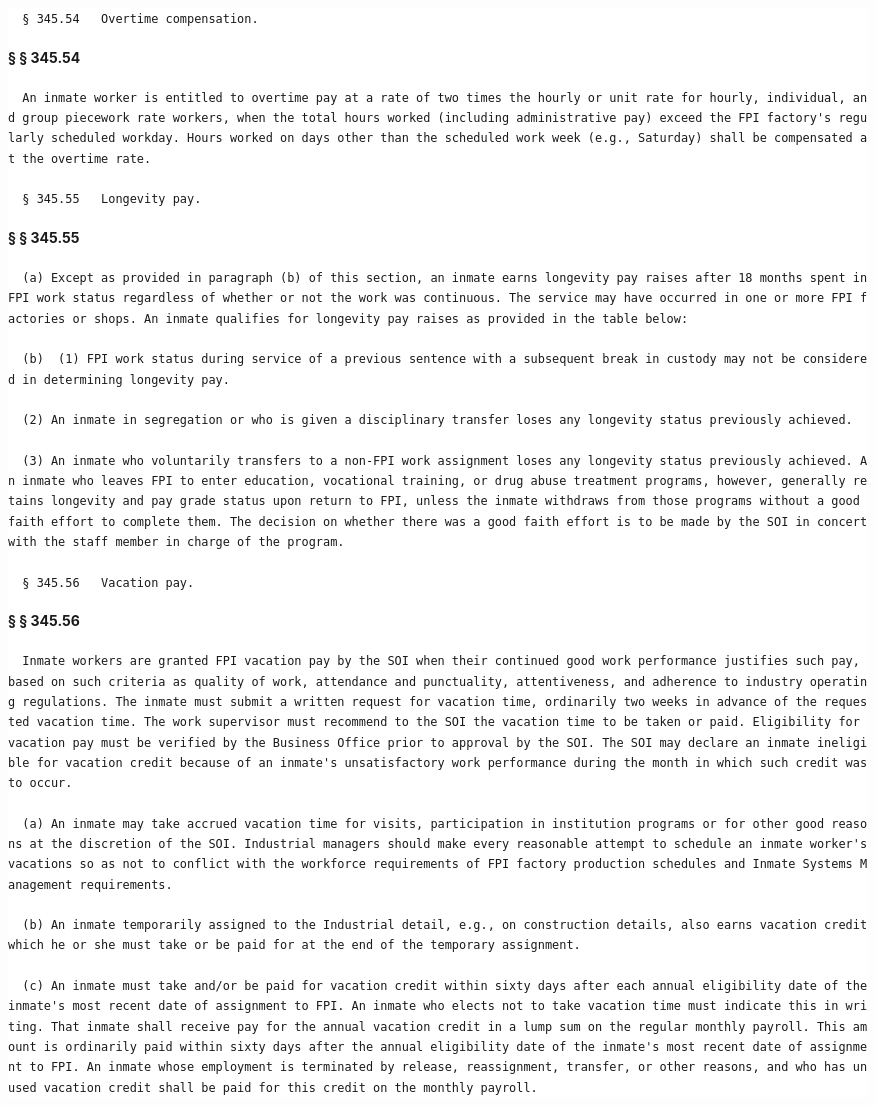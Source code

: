       § 345.54   Overtime compensation.

#### § § 345.54

      An inmate worker is entitled to overtime pay at a rate of two times the hourly or unit rate for hourly, individual, and group piecework rate workers, when the total hours worked (including administrative pay) exceed the FPI factory's regularly scheduled workday. Hours worked on days other than the scheduled work week (e.g., Saturday) shall be compensated at the overtime rate.

      § 345.55   Longevity pay.

#### § § 345.55

      (a) Except as provided in paragraph (b) of this section, an inmate earns longevity pay raises after 18 months spent in FPI work status regardless of whether or not the work was continuous. The service may have occurred in one or more FPI factories or shops. An inmate qualifies for longevity pay raises as provided in the table below:

      (b)  (1) FPI work status during service of a previous sentence with a subsequent break in custody may not be considered in determining longevity pay.

      (2) An inmate in segregation or who is given a disciplinary transfer loses any longevity status previously achieved.

      (3) An inmate who voluntarily transfers to a non-FPI work assignment loses any longevity status previously achieved. An inmate who leaves FPI to enter education, vocational training, or drug abuse treatment programs, however, generally retains longevity and pay grade status upon return to FPI, unless the inmate withdraws from those programs without a good faith effort to complete them. The decision on whether there was a good faith effort is to be made by the SOI in concert with the staff member in charge of the program.

      § 345.56   Vacation pay.

#### § § 345.56

      Inmate workers are granted FPI vacation pay by the SOI when their continued good work performance justifies such pay, based on such criteria as quality of work, attendance and punctuality, attentiveness, and adherence to industry operating regulations. The inmate must submit a written request for vacation time, ordinarily two weeks in advance of the requested vacation time. The work supervisor must recommend to the SOI the vacation time to be taken or paid. Eligibility for vacation pay must be verified by the Business Office prior to approval by the SOI. The SOI may declare an inmate ineligible for vacation credit because of an inmate's unsatisfactory work performance during the month in which such credit was to occur.

      (a) An inmate may take accrued vacation time for visits, participation in institution programs or for other good reasons at the discretion of the SOI. Industrial managers should make every reasonable attempt to schedule an inmate worker's vacations so as not to conflict with the workforce requirements of FPI factory production schedules and Inmate Systems Management requirements.

      (b) An inmate temporarily assigned to the Industrial detail, e.g., on construction details, also earns vacation credit which he or she must take or be paid for at the end of the temporary assignment.

      (c) An inmate must take and/or be paid for vacation credit within sixty days after each annual eligibility date of the inmate's most recent date of assignment to FPI. An inmate who elects not to take vacation time must indicate this in writing. That inmate shall receive pay for the annual vacation credit in a lump sum on the regular monthly payroll. This amount is ordinarily paid within sixty days after the annual eligibility date of the inmate's most recent date of assignment to FPI. An inmate whose employment is terminated by release, reassignment, transfer, or other reasons, and who has unused vacation credit shall be paid for this credit on the monthly payroll.
